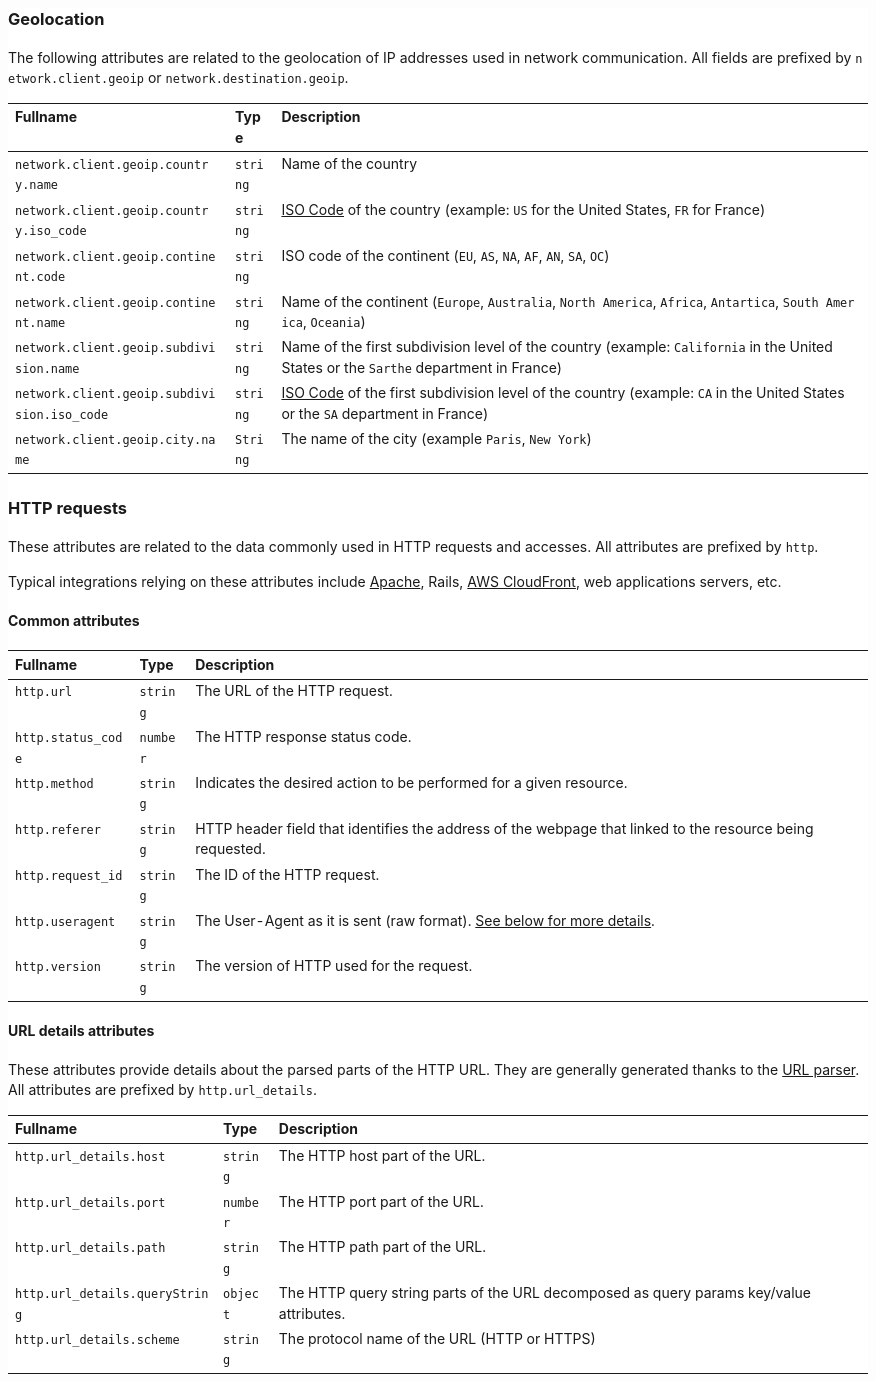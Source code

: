 ### Geolocation

The following attributes are related to the geolocation of IP addresses used in network communication. All fields are prefixed by `network.client.geoip` or `network.destination.geoip`.

| **Fullname**                                | **Type** | **Description**                                                                                                                      |
| :------------------------------------------ | :------- | :----------------------------------------------------------------------------------------------------------------------------------- |
| `network.client.geoip.country.name`         | `string` | Name of the country                                                                                                                  |
| `network.client.geoip.country.iso_code`     | `string` | [ISO Code][6] of the country (example: `US` for the United States, `FR` for France)                                                  |
| `network.client.geoip.continent.code`       | `string` | ISO code of the continent (`EU`, `AS`, `NA`, `AF`, `AN`, `SA`, `OC`)                                                                 |
| `network.client.geoip.continent.name`       | `string` | Name of the continent (`Europe`, `Australia`, `North America`, `Africa`, `Antartica`, `South America`, `Oceania`)                    |
| `network.client.geoip.subdivision.name`     | `string` | Name of the first subdivision level of the country (example: `California` in the United States or the `Sarthe` department in France) |
| `network.client.geoip.subdivision.iso_code` | `string` | [ISO Code][6] of the first subdivision level of the country (example: `CA` in the United States or the `SA` department in France)    |
| `network.client.geoip.city.name`            | `String` | The name of the city (example `Paris`, `New York`)                                                                                   |

### HTTP requests

These attributes are related to the data commonly used in HTTP requests and accesses. All attributes are prefixed by `http`.

Typical integrations relying on these attributes include [Apache][1], Rails, [AWS CloudFront][3], web applications servers, etc.

#### Common attributes

| **Fullname**       | **Type** | **Description**                                                                                           |
| :----------------- | :------- | :-------------------------------------------------------------------------------------------------------- |
| `http.url`         | `string` | The URL of the HTTP request.                                                                              |
| `http.status_code` | `number` | The HTTP response status code.                                                                            |
| `http.method`      | `string` | Indicates the desired action to be performed for a given resource.                                        |
| `http.referer`     | `string` | HTTP header field that identifies the address of the webpage that linked to the resource being requested. |
| `http.request_id`  | `string` | The ID of the HTTP request.                                                                               |
| `http.useragent`   | `string` | The User-Agent as it is sent (raw format). [See below for more details](#user-agent-attributes).          |
| `http.version`     | `string` | The version of HTTP used for the request.                                                                 |

#### URL details attributes

These attributes provide details about the parsed parts of the HTTP URL. They are generally generated thanks to the [URL parser][7]. All attributes are prefixed by `http.url_details`.

| **Fullname**                   | **Type** | **Description**                                                                         |
| :----------------------------- | :------- | :-------------------------------------------------------------------------------------- |
| `http.url_details.host`        | `string` | The HTTP host part of the URL.                                                          |
| `http.url_details.port`        | `number` | The HTTP port part of the URL.                                                          |
| `http.url_details.path`        | `string` | The HTTP path part of the URL.                                                          |
| `http.url_details.queryString` | `object` | The HTTP query string parts of the URL decomposed as query params key/value attributes. |
| `http.url_details.scheme`      | `string` | The protocol name of the URL (HTTP or HTTPS)                                            |


[1]: /integrations/apache
[2]: /integrations/varnish
[3]: /integrations/amazon_elb
[4]: /integrations/nginx
[5]: /integrations/haproxy
[6]: https://en.wikipedia.org/wiki/List_of_ISO_3166_country_codes
[7]: /logs/processing/processors/#url-parser
[8]: /logs/processing/processors/#user-agent-parser
[9]: /integrations/cassandra
[10]: /integrations/mysql
[11]: /integrations/amazon_rds
[12]: /integrations/elastic
[13]: /logs/explorer/?tab=measures#setup
[14]: /tracing/app_analytics/search
[15]: /integrations/rsyslog
[16]: /integrations/nxlog
[17]: /integrations/syslog_ng
[18]: /integrations/fluentd
[19]: /integrations/logstash
[20]: https://en.wikipedia.org/wiki/List_of_DNS_record_types
[22]: /logs/explorer/saved_views/
[23]: /logs/explorer/facets/
[24]: /integrations/apache/
[25]: /integrations/amazon_cloudfront/
[26]: /logs/explorer/facets/#aliased-facets
[27]: /logs/explorer/facets/#alias-facets
[21]: /logs/processing/processors/#remapper